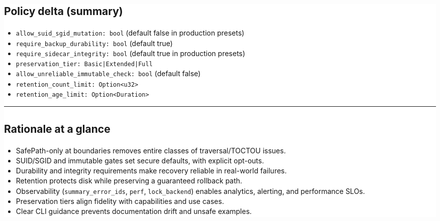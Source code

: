 
## Policy delta (summary)

- `allow_suid_sgid_mutation: bool` (default false in production presets)
- `require_backup_durability: bool` (default true)
- `require_sidecar_integrity: bool` (default true in production presets)
- `preservation_tier: Basic|Extended|Full`
- `allow_unreliable_immutable_check: bool` (default false)
- `retention_count_limit: Option<u32>`
- `retention_age_limit: Option<Duration>`

---

## Rationale at a glance

- SafePath-only at boundaries removes entire classes of traversal/TOCTOU issues.
- SUID/SGID and immutable gates set secure defaults, with explicit opt-outs.
- Durability and integrity requirements make recovery reliable in real-world failures.
- Retention protects disk while preserving a guaranteed rollback path.
- Observability (`summary_error_ids`, `perf`, `lock_backend`) enables analytics, alerting, and performance SLOs.
- Preservation tiers align fidelity with capabilities and use cases.
- Clear CLI guidance prevents documentation drift and unsafe examples.
